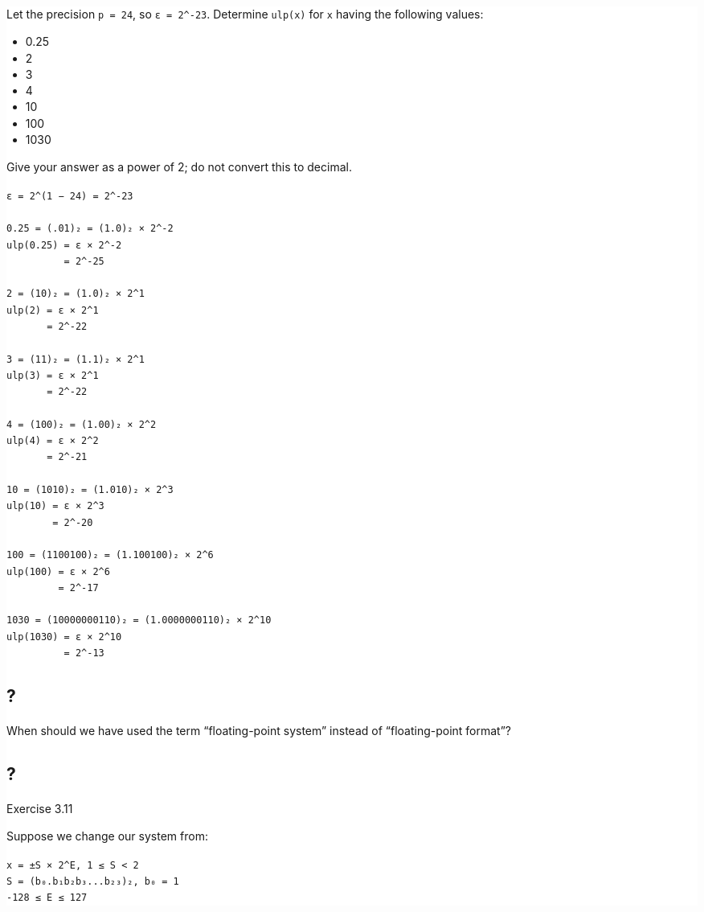 Let the precision `p = 24`, so `ε = 2^-23`.
Determine `ulp(x)` for `x` having the following values:

   - 0.25
   - 2
   - 3
   - 4
   - 10
   - 100
   - 1030

Give your answer as a power of 2; do not convert this to decimal.

    ε = 2^(1 − 24) = 2^-23

    0.25 = (.01)₂ = (1.0)₂ × 2^-2
    ulp(0.25) = ε × 2^-2
              = 2^-25

    2 = (10)₂ = (1.0)₂ × 2^1
    ulp(2) = ε × 2^1
           = 2^-22

    3 = (11)₂ = (1.1)₂ × 2^1
    ulp(3) = ε × 2^1
           = 2^-22

    4 = (100)₂ = (1.00)₂ × 2^2
    ulp(4) = ε × 2^2
           = 2^-21

    10 = (1010)₂ = (1.010)₂ × 2^3
    ulp(10) = ε × 2^3
            = 2^-20

    100 = (1100100)₂ = (1.100100)₂ × 2^6
    ulp(100) = ε × 2^6
             = 2^-17

    1030 = (10000000110)₂ = (1.0000000110)₂ × 2^10
    ulp(1030) = ε × 2^10
              = 2^-13

## ?

When  should  we   have  used  the  term  “floating-point   system”  instead  of
“floating-point format”?

## ?

Exercise 3.11

Suppose we change our system from:

    x = ±S × 2^E, 1 ≤ S < 2
    S = (b₀.b₁b₂b₃...b₂₃)₂, b₀ = 1
    -128 ≤ E ≤ 127

